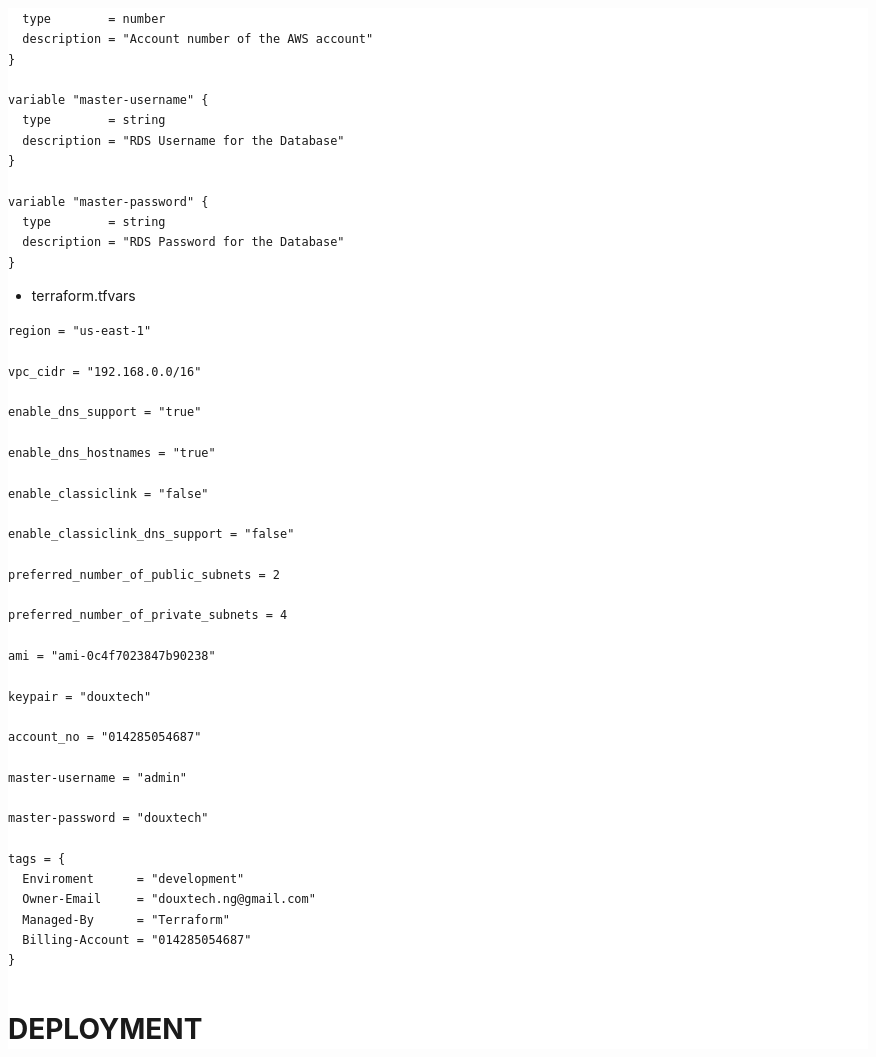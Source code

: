 ```
  type        = number
  description = "Account number of the AWS account"
}

variable "master-username" {
  type        = string
  description = "RDS Username for the Database"
}

variable "master-password" {
  type        = string
  description = "RDS Password for the Database"
}
```

* terraform.tfvars 

```
region = "us-east-1"

vpc_cidr = "192.168.0.0/16"

enable_dns_support = "true"

enable_dns_hostnames = "true"

enable_classiclink = "false"

enable_classiclink_dns_support = "false"

preferred_number_of_public_subnets = 2

preferred_number_of_private_subnets = 4

ami = "ami-0c4f7023847b90238"

keypair = "douxtech"

account_no = "014285054687"

master-username = "admin"

master-password = "douxtech"

tags = {
  Enviroment      = "development"
  Owner-Email     = "douxtech.ng@gmail.com"
  Managed-By      = "Terraform"
  Billing-Account = "014285054687"
}
```
# DEPLOYMENT 

